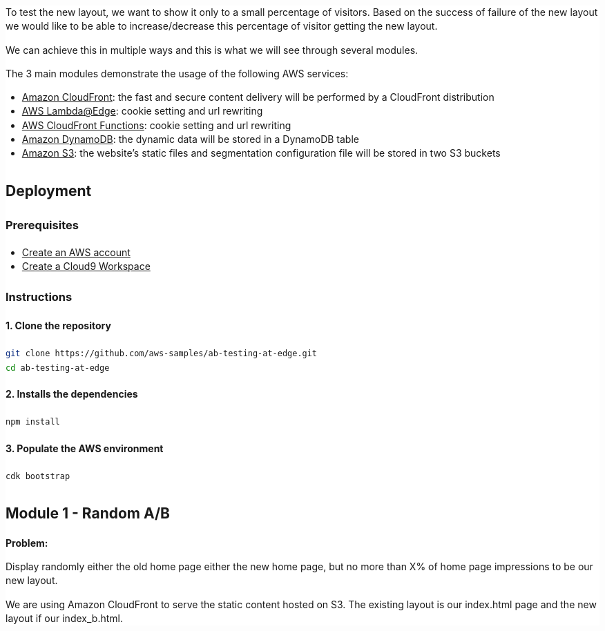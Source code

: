 To test the new layout, we want to show it only to a small percentage of visitors. Based on the success of failure of the new layout we would like to be able to increase/decrease this percentage of visitor getting the new layout.

We can achieve this in multiple ways and this is what we will see through several modules.

The 3 main modules demonstrate the usage of the following AWS services:

- [Amazon CloudFront](https://aws.amazon.com/cloudfront): the fast and secure content delivery will be performed by a CloudFront distribution
- [AWS Lambda@Edge](https://aws.amazon.com/lambda/edge): cookie setting and url rewriting
- [AWS CloudFront Functions](https://docs.aws.amazon.com/AmazonCloudFront/latest/DeveloperGuide/cloudfront-functions.html): cookie setting and url rewriting
- [Amazon DynamoDB](https://aws.amazon.com/dynamodb): the dynamic data will be stored in a DynamoDB table
- [Amazon S3](https://aws.amazon.com/s3): the website’s static files and segmentation configuration file will be stored in two S3 buckets

## Deployment

### Prerequisites

- [Create an AWS account](prerequisites/create_aws_account.html)
- [Create a Cloud9 Workspace](prerequisites/cloud9_workspace.html)

### Instructions

#### 1. Clone the repository

```bash
git clone https://github.com/aws-samples/ab-testing-at-edge.git
cd ab-testing-at-edge
```

#### 2. Installs the dependencies

```bash
npm install
```

#### 3. Populate the AWS environment

```bash
cdk bootstrap
```

## Module 1 - Random A/B

**Problem:**

Display randomly either the old home page either the new home page, but no more than X% of home page impressions to be our new layout.

We are using Amazon CloudFront to serve the static content hosted on S3. The existing layout is our index.html page and the new layout if our index_b.html.
